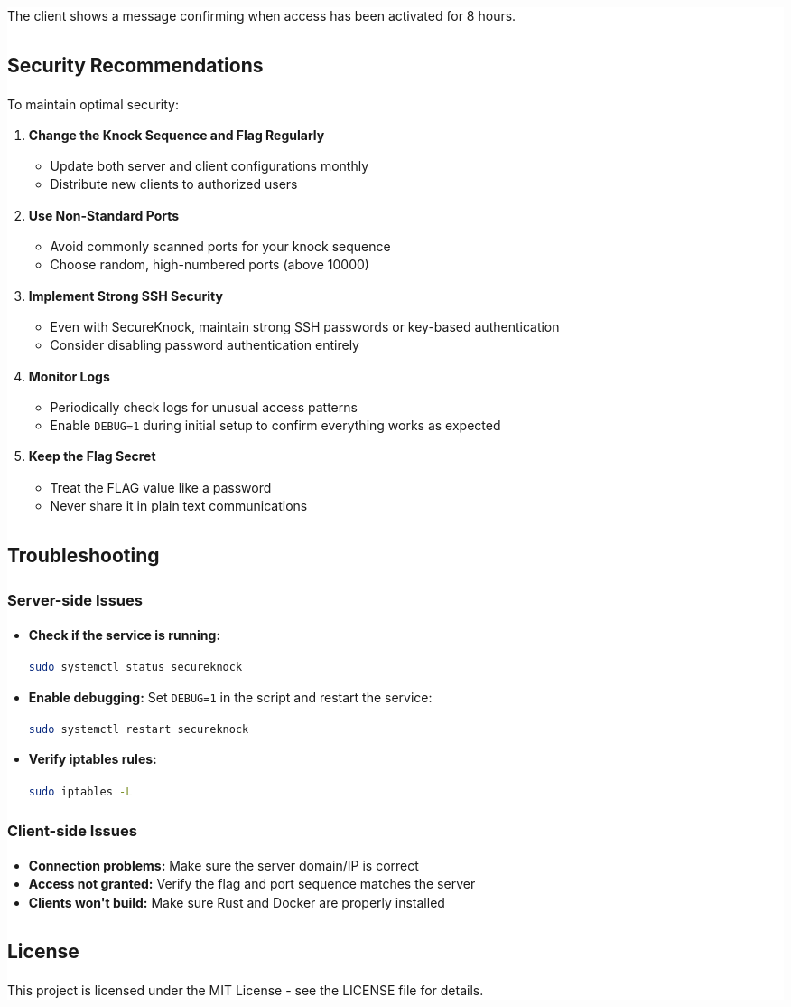 The client shows a message confirming when access has been activated for 8 hours.

## Security Recommendations

To maintain optimal security:

1. **Change the Knock Sequence and Flag Regularly**
   - Update both server and client configurations monthly
   - Distribute new clients to authorized users

2. **Use Non-Standard Ports**
   - Avoid commonly scanned ports for your knock sequence
   - Choose random, high-numbered ports (above 10000)

3. **Implement Strong SSH Security**
   - Even with SecureKnock, maintain strong SSH passwords or key-based authentication
   - Consider disabling password authentication entirely

4. **Monitor Logs**
   - Periodically check logs for unusual access patterns
   - Enable `DEBUG=1` during initial setup to confirm everything works as expected

5. **Keep the Flag Secret**
   - Treat the FLAG value like a password
   - Never share it in plain text communications

## Troubleshooting

### Server-side Issues

- **Check if the service is running:**
  ```bash
  sudo systemctl status secureknock
  ```

- **Enable debugging:**
  Set `DEBUG=1` in the script and restart the service:
  ```bash
  sudo systemctl restart secureknock
  ```

- **Verify iptables rules:**
  ```bash
  sudo iptables -L
  ```

### Client-side Issues

- **Connection problems:** Make sure the server domain/IP is correct
- **Access not granted:** Verify the flag and port sequence matches the server
- **Clients won't build:** Make sure Rust and Docker are properly installed

## License

This project is licensed under the MIT License - see the LICENSE file for details.
